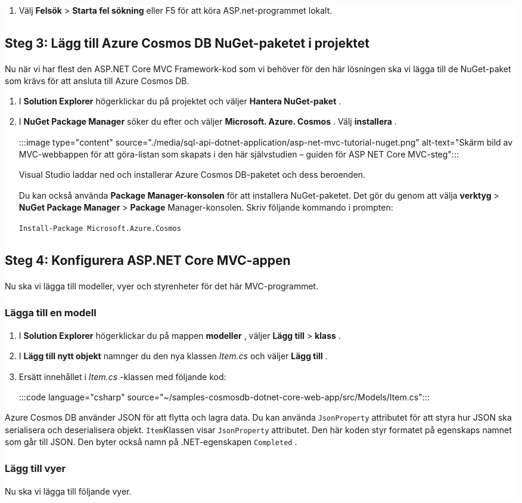 1. Välj **Felsök**  >  **Starta fel sökning** eller F5 för att köra ASP.net-programmet lokalt.

## <a name="step-3-add-azure-cosmos-db-nuget-package-to-the-project"></a><a name="add-nuget-packages"></a>Steg 3: Lägg till Azure Cosmos DB NuGet-paketet i projektet

Nu när vi har flest den ASP.NET Core MVC Framework-kod som vi behöver för den här lösningen ska vi lägga till de NuGet-paket som krävs för att ansluta till Azure Cosmos DB.

1. I **Solution Explorer** högerklickar du på projektet och väljer **Hantera NuGet-paket** .

1. I **NuGet Package Manager** söker du efter och väljer **Microsoft. Azure. Cosmos** . Välj **installera** .

   :::image type="content" source="./media/sql-api-dotnet-application/asp-net-mvc-tutorial-nuget.png" alt-text="Skärm bild av MVC-webbappen för att göra-listan som skapats i den här självstudien – guiden för ASP NET Core MVC-steg":::

   Visual Studio laddar ned och installerar Azure Cosmos DB-paketet och dess beroenden.

   Du kan också använda **Package Manager-konsolen** för att installera NuGet-paketet. Det gör du genom att välja **verktyg**  >  **NuGet Package Manager**  >  **Package** Manager-konsolen. Skriv följande kommando i prompten:

   ```ps
   Install-Package Microsoft.Azure.Cosmos
   ```
  
## <a name="step-4-set-up-the-aspnet-core-mvc-application"></a><a name="set-up-the-mvc-application"></a>Steg 4: Konfigurera ASP.NET Core MVC-appen

Nu ska vi lägga till modeller, vyer och styrenheter för det här MVC-programmet.

### <a name="add-a-model"></a><a name="add-a-model"></a> Lägga till en modell

1. I **Solution Explorer** högerklickar du på mappen **modeller** , väljer **Lägg till**  >  **klass** .

1. I **Lägg till nytt objekt** namnger du den nya klassen *Item.cs* och väljer **Lägg till** .

1. Ersätt innehållet i *Item.cs* -klassen med följande kod:

   :::code language="csharp" source="~/samples-cosmosdb-dotnet-core-web-app/src/Models/Item.cs":::

Azure Cosmos DB använder JSON för att flytta och lagra data. Du kan använda `JsonProperty` attributet för att styra hur JSON ska serialisera och deserialisera objekt. `Item`Klassen visar `JsonProperty` attributet. Den här koden styr formatet på egenskaps namnet som går till JSON. Den byter också namn på .NET-egenskapen `Completed` .

### <a name="add-views"></a><a name="add-views"></a>Lägg till vyer

Nu ska vi lägga till följande vyer.
